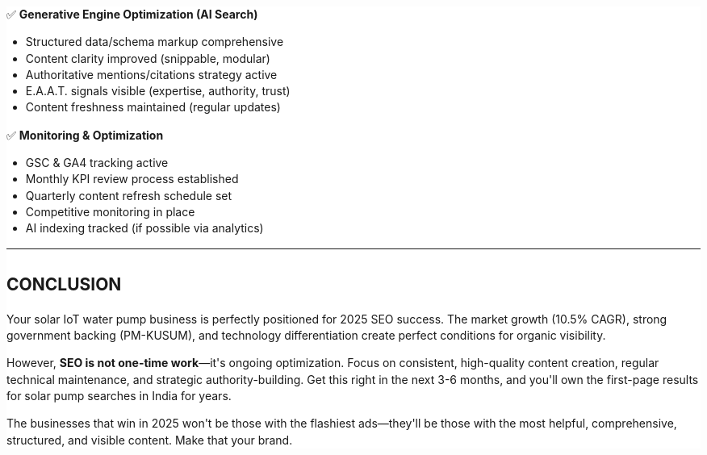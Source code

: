 ✅ **Generative Engine Optimization (AI Search)**
- Structured data/schema markup comprehensive
- Content clarity improved (snippable, modular)
- Authoritative mentions/citations strategy active
- E.A.A.T. signals visible (expertise, authority, trust)
- Content freshness maintained (regular updates)

✅ **Monitoring & Optimization**
- GSC & GA4 tracking active
- Monthly KPI review process established
- Quarterly content refresh schedule set
- Competitive monitoring in place
- AI indexing tracked (if possible via analytics)

---

## CONCLUSION

Your solar IoT water pump business is perfectly positioned for 2025 SEO success. The market growth (10.5% CAGR), strong government backing (PM-KUSUM), and technology differentiation create perfect conditions for organic visibility.

However, **SEO is not one-time work**—it's ongoing optimization. Focus on consistent, high-quality content creation, regular technical maintenance, and strategic authority-building. Get this right in the next 3-6 months, and you'll own the first-page results for solar pump searches in India for years.

The businesses that win in 2025 won't be those with the flashiest ads—they'll be those with the most helpful, comprehensive, structured, and visible content. Make that your brand.